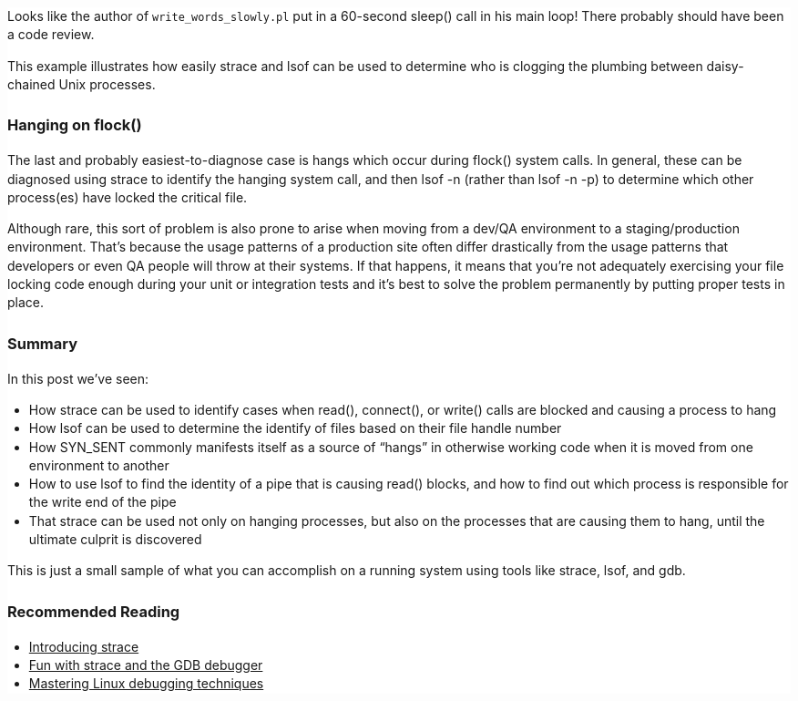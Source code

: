 Looks like the author of `write_words_slowly.pl` put in a 60-second sleep() call in his main loop! There probably should have been a code review.

This example illustrates how easily strace and lsof can be used to determine who is clogging the plumbing between daisy-chained Unix processes.

### Hanging on flock()

The last and probably easiest-to-diagnose case is hangs which occur during flock() system calls. In general, these can be diagnosed using strace to identify the hanging system call, and then lsof -n (rather than lsof -n -p) to determine which other process(es) have locked the critical file.

Although rare, this sort of problem is also prone to arise when moving from a dev/QA environment to a staging/production environment. That’s because the usage patterns of a production site often differ drastically from the usage patterns that developers or even QA people will throw at their systems. If that happens, it means that you’re not adequately exercising your file locking code enough during your unit or integration tests and it’s best to solve the problem permanently by putting proper tests in place.

### Summary

In this post we’ve seen:

* How strace can be used to identify cases when read(), connect(), or write() calls are blocked and causing a process to hang
* How lsof can be used to determine the identify of files based on their file handle number
* How SYN_SENT commonly manifests itself as a source of “hangs” in otherwise working code when it is moved from one environment to another
* How to use lsof to find the identity of a pipe that is causing read() blocks, and how to find out which process is responsible for the write end of the pipe
* That strace can be used not only on hanging processes, but also on the processes that are causing them to hang, until the ultimate culprit is discovered

This is just a small sample of what you can accomplish on a running system using tools like strace, lsof, and gdb.

### Recommended Reading
* [Introducing strace](http://linuxgazette.net/148/saha.html)
* [Fun with strace and the GDB debugger](http://www.ibm.com/developerworks/aix/library/au-unix-strace.html)
* [Mastering Linux debugging techniques](http://www.ibm.com/developerworks/linux/library/l-debug/)
